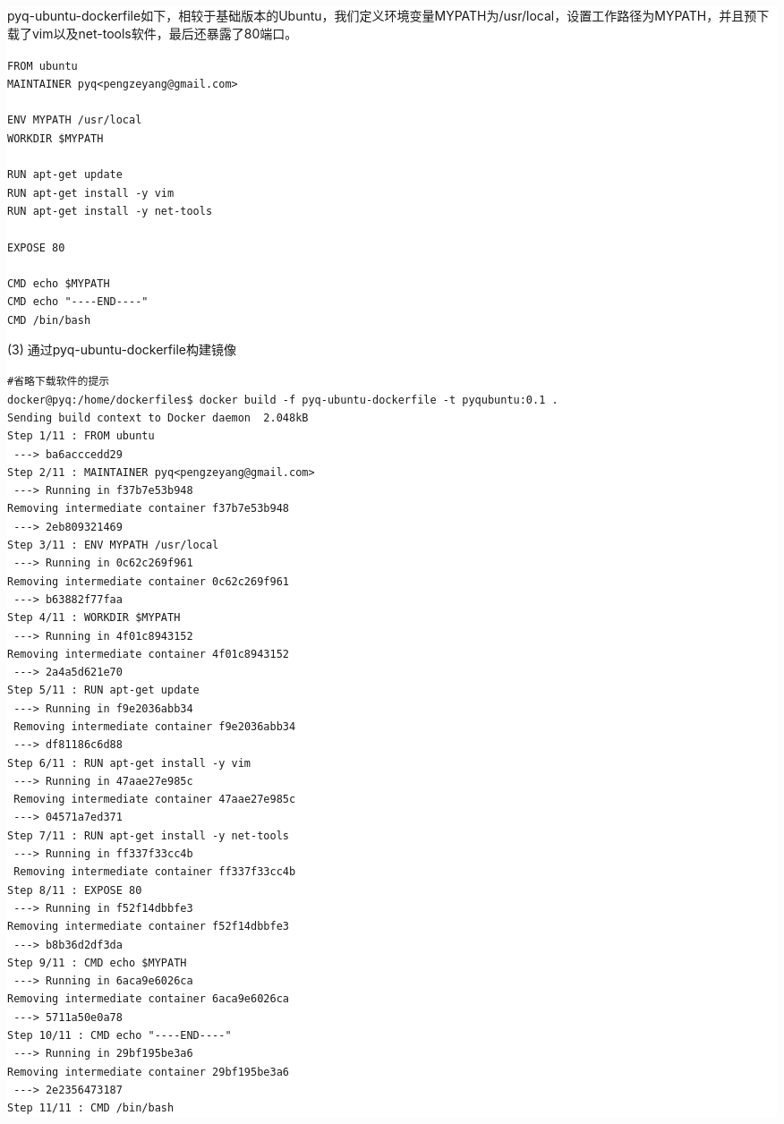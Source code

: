 pyq-ubuntu-dockerfile如下，相较于基础版本的Ubuntu，我们定义环境变量MYPATH为/usr/local，设置工作路径为MYPATH，并且预下载了vim以及net-tools软件，最后还暴露了80端口。

```shell
FROM ubuntu
MAINTAINER pyq<pengzeyang@gmail.com>
 
ENV MYPATH /usr/local
WORKDIR $MYPATH
 
RUN apt-get update
RUN apt-get install -y vim
RUN apt-get install -y net-tools
 
EXPOSE 80
 
CMD echo $MYPATH
CMD echo "----END----"
CMD /bin/bash
```

(3) 通过pyq-ubuntu-dockerfile构建镜像

```shell
#省略下载软件的提示
docker@pyq:/home/dockerfiles$ docker build -f pyq-ubuntu-dockerfile -t pyqubuntu:0.1 .
Sending build context to Docker daemon  2.048kB
Step 1/11 : FROM ubuntu
 ---> ba6acccedd29
Step 2/11 : MAINTAINER pyq<pengzeyang@gmail.com>
 ---> Running in f37b7e53b948
Removing intermediate container f37b7e53b948
 ---> 2eb809321469
Step 3/11 : ENV MYPATH /usr/local
 ---> Running in 0c62c269f961
Removing intermediate container 0c62c269f961
 ---> b63882f77faa
Step 4/11 : WORKDIR $MYPATH
 ---> Running in 4f01c8943152
Removing intermediate container 4f01c8943152
 ---> 2a4a5d621e70
Step 5/11 : RUN apt-get update
 ---> Running in f9e2036abb34
 Removing intermediate container f9e2036abb34
 ---> df81186c6d88
Step 6/11 : RUN apt-get install -y vim
 ---> Running in 47aae27e985c
 Removing intermediate container 47aae27e985c
 ---> 04571a7ed371
Step 7/11 : RUN apt-get install -y net-tools
 ---> Running in ff337f33cc4b
 Removing intermediate container ff337f33cc4b
Step 8/11 : EXPOSE 80
 ---> Running in f52f14dbbfe3
Removing intermediate container f52f14dbbfe3
 ---> b8b36d2df3da
Step 9/11 : CMD echo $MYPATH
 ---> Running in 6aca9e6026ca
Removing intermediate container 6aca9e6026ca
 ---> 5711a50e0a78
Step 10/11 : CMD echo "----END----"
 ---> Running in 29bf195be3a6
Removing intermediate container 29bf195be3a6
 ---> 2e2356473187
Step 11/11 : CMD /bin/bash
```
